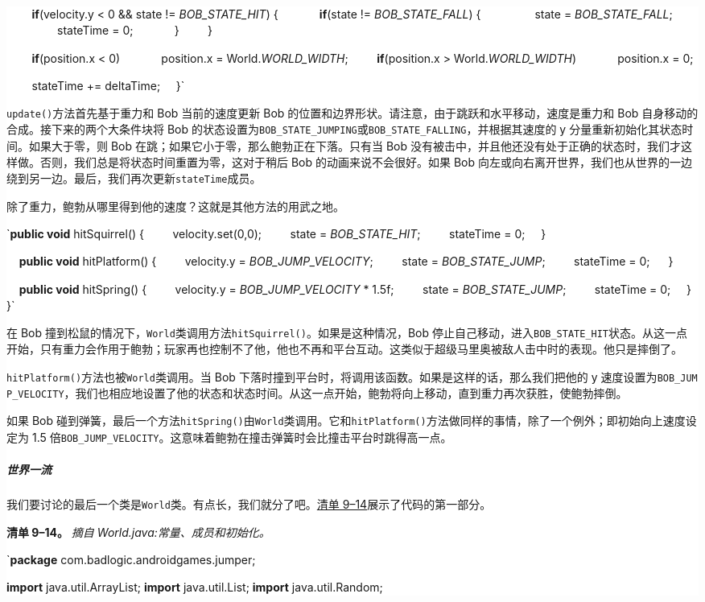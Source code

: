        **if**(velocity.y < 0 && state != *BOB_STATE_HIT*) {
            **if**(state != *BOB_STATE_FALL*) {
                state = *BOB_STATE_FALL*;
                stateTime = 0;
            }
        }

        **if**(position.x < 0)
            position.x = World.*WORLD_WIDTH*;
        **if**(position.x > World.*WORLD_WIDTH*)
            position.x = 0;

        stateTime += deltaTime;
    }`

`update()`方法首先基于重力和 Bob 当前的速度更新 Bob 的位置和边界形状。请注意，由于跳跃和水平移动，速度是重力和 Bob 自身移动的合成。接下来的两个大条件块将 Bob 的状态设置为`BOB_STATE_JUMPING`或`BOB_STATE_FALLING`，并根据其速度的 y 分量重新初始化其状态时间。如果大于零，则 Bob 在跳；如果它小于零，那么鲍勃正在下落。只有当 Bob 没有被击中，并且他还没有处于正确的状态时，我们才这样做。否则，我们总是将状态时间重置为零，这对于稍后 Bob 的动画来说不会很好。如果 Bob 向左或向右离开世界，我们也从世界的一边绕到另一边。最后，我们再次更新`stateTime`成员。

除了重力，鲍勃从哪里得到他的速度？这就是其他方法的用武之地。

`**public void** hitSquirrel() {
        velocity.set(0,0);
        state = *BOB_STATE_HIT*;
        stateTime = 0;
    }

    **public void** hitPlatform() {
        velocity.y = *BOB_JUMP_VELOCITY*;
        state = *BOB_STATE_JUMP*;
        stateTime = 0;` `    }

    **public void** hitSpring() {
        velocity.y = *BOB_JUMP_VELOCITY* * 1.5f;
        state = *BOB_STATE_JUMP*;
        stateTime = 0;
    }
}`

在 Bob 撞到松鼠的情况下，`World`类调用方法`hitSquirrel()`。如果是这种情况，Bob 停止自己移动，进入`BOB_STATE_HIT`状态。从这一点开始，只有重力会作用于鲍勃；玩家再也控制不了他，他也不再和平台互动。这类似于超级马里奥被敌人击中时的表现。他只是摔倒了。

`hitPlatform()`方法也被`World`类调用。当 Bob 下落时撞到平台时，将调用该函数。如果是这样的话，那么我们把他的 y 速度设置为`BOB_JUMP_VELOCITY`，我们也相应地设置了他的状态和状态时间。从这一点开始，鲍勃将向上移动，直到重力再次获胜，使鲍勃摔倒。

如果 Bob 碰到弹簧，最后一个方法`hitSpring()`由`World`类调用。它和`hitPlatform()`方法做同样的事情，除了一个例外；即初始向上速度设定为 1.5 倍`BOB_JUMP_VELOCITY`。这意味着鲍勃在撞击弹簧时会比撞击平台时跳得高一点。

##### 世界一流

我们要讨论的最后一个类是`World`类。有点长，我们就分了吧。[清单 9–14](#list_9_14)展示了代码的第一部分。

**清单 9–14。** *摘自 World.java:常量、成员和初始化。*

`**package** com.badlogic.androidgames.jumper;

**import** java.util.ArrayList;
**import** java.util.List;
**import** java.util.Random;
